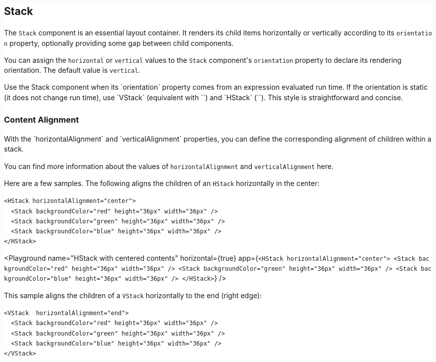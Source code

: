 ## Stack

The `Stack` component is an essential layout container. It renders its child items horizontally or vertically according to its `orientation` property, optionally providing some gap between child components.

You can assign the `horizontal` or `vertical` values to the `Stack` component's `orientation` property to declare its rendering orientation. The default value is `vertical`.

<Callout type="info" emoji="📔">
Use the Stack component when its `orientation` property comes from an expression evaluated run time. If the orientation is static (it does not change run time), use `VStack` (equivalent with `<Stack orientation="vertical">`) and `HStack` (`<Stack orientation="horizontal">`). This style is straightforward and concise.
</Callout>

### Content Alignment

<Callout type="info" emoji="💡">
With the `horizontalAlignment` and `verticalAlignment` properties, you can define the corresponding alignment of children within a stack.
</Callout>

You can find more information about the values of `horizontalAlignment` and `verticalAlignment` <SmartLink href={COMMON_VISUAL_PROPERTY_UNITS_ALIGNMENT}>here</SmartLink>.

Here are a few samples. The following aligns the children of an `HStack` horizontally in the center:

```xmlui copy /horizontalAlignment="center"/
<HStack horizontalAlignment="center">
  <Stack backgroundColor="red" height="36px" width="36px" />
  <Stack backgroundColor="green" height="36px" width="36px" />
  <Stack backgroundColor="blue" height="36px" width="36px" />
</HStack>
```

<Playground
  name="HStack with centered contents"
  horizontal={true}
  app={`
    <HStack horizontalAlignment="center">
      <Stack backgroundColor="red" height="36px" width="36px" />
      <Stack backgroundColor="green" height="36px" width="36px" />
      <Stack backgroundColor="blue" height="36px" width="36px" />
    </HStack>
  `}
/>

This sample aligns the children of a `VStack` horizontally to the end (right edge):

```xmlui copy /horizontalAlignment="end"/
<VStack  horizontalAlignment="end">
  <Stack backgroundColor="red" height="36px" width="36px" />
  <Stack backgroundColor="green" height="36px" width="36px" />
  <Stack backgroundColor="blue" height="36px" width="36px" />
</VStack>
```
